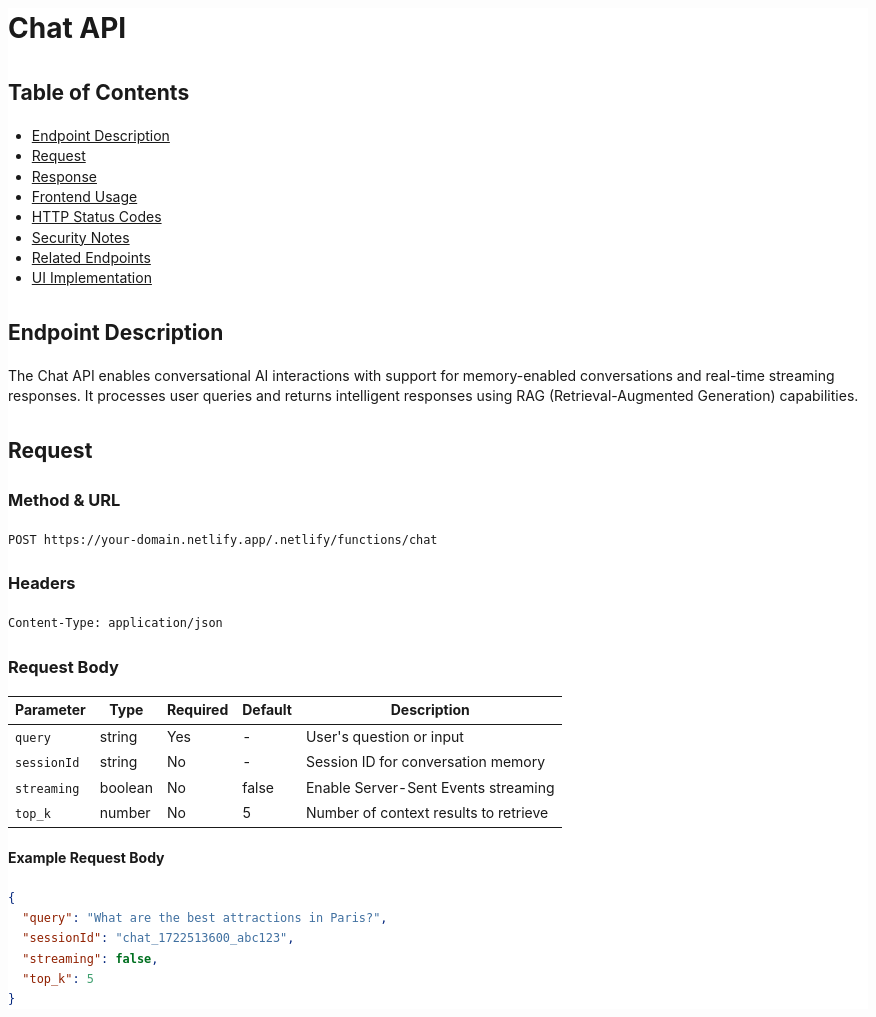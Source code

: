# Chat API

## Table of Contents

- [Endpoint Description](#endpoint-description)
- [Request](#request)
- [Response](#response)
- [Frontend Usage](#frontend-usage)
- [HTTP Status Codes](#http-status-codes)
- [Security Notes](#security-notes)
- [Related Endpoints](#related-endpoints)
- [UI Implementation](#ui-implementation)

## Endpoint Description

The Chat API enables conversational AI interactions with support for memory-enabled conversations and real-time streaming responses. It processes user queries and returns intelligent responses using RAG (Retrieval-Augmented Generation) capabilities.

## Request

### Method & URL

```
POST https://your-domain.netlify.app/.netlify/functions/chat
```

### Headers

```
Content-Type: application/json
```

### Request Body

| Parameter   | Type    | Required | Default | Description                           |
| ----------- | ------- | -------- | ------- | ------------------------------------- |
| `query`     | string  | Yes      | -       | User's question or input              |
| `sessionId` | string  | No       | -       | Session ID for conversation memory    |
| `streaming` | boolean | No       | false   | Enable Server-Sent Events streaming   |
| `top_k`     | number  | No       | 5       | Number of context results to retrieve |

#### Example Request Body

```json
{
  "query": "What are the best attractions in Paris?",
  "sessionId": "chat_1722513600_abc123",
  "streaming": false,
  "top_k": 5
}
```
